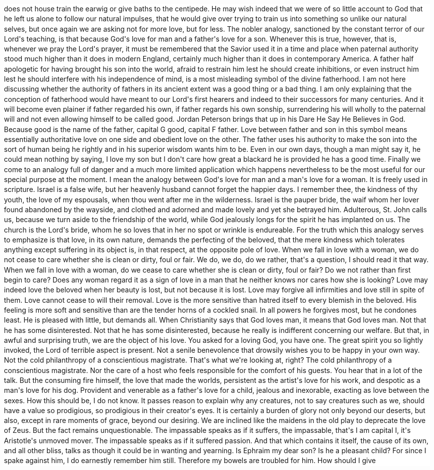 does not house train the earwig or give baths to the centipede. He may wish indeed that we were of so little account to God that he left us alone to follow our natural impulses, that he would give over trying to train us into something so unlike our natural selves, but once again we are asking not for more love, but for less. The nobler analogy, sanctioned by the constant terror of our Lord's teaching, is that because God's love for man and a father's love for a son. Whenever this is true, however, that is, whenever we pray the Lord's prayer, it must be remembered that the Savior used it in a time and place when paternal authority stood much higher than it does in modern England, certainly much higher than it does in contemporary America. A father half apologetic for having brought his son into the world, afraid to restrain him lest he should create inhibitions, or even instruct him lest he should interfere with his independence of mind, is a most misleading symbol of the divine fatherhood. I am not here discussing whether the authority of fathers in its ancient extent was a good thing or a bad thing. I am only explaining that the conception of fatherhood would have meant to our Lord's first hearers and indeed to their successors for many centuries. And it will become even plainer if father regarded his own, if father regards his own sonship, surrendering his will wholly to the paternal will and not even allowing himself to be called good. Jordan Peterson brings that up in his Dare He Say He Believes in God. Because good is the name of the father, capital G good, capital F father. Love between father and son in this symbol means essentially authoritative love on one side and obedient love on the other. The father uses his authority to make the son into the sort of human being he rightly and in his superior wisdom wants him to be. Even in our own days, though a man might say it, he could mean nothing by saying, I love my son but I don't care how great a blackard he is provided he has a good time. Finally we come to an analogy full of danger and a much more limited application which happens nevertheless to be the most useful for our special purpose at the moment. I mean the analogy between God's love for man and a man's love for a woman. It is freely used in scripture. Israel is a false wife, but her heavenly husband cannot forget the happier days. I remember thee, the kindness of thy youth, the love of my espousals, when thou went after me in the wilderness. Israel is the pauper bride, the waif whom her lover found abandoned by the wayside, and clothed and adorned and made lovely and yet she betrayed him. Adulterous, St. John calls us, because we turn aside to the friendship of the world, while God jealously longs for the spirit he has implanted on us. The church is the Lord's bride, whom he so loves that in her no spot or wrinkle is endureable. For the truth which this analogy serves to emphasize is that love, in its own nature, demands the perfecting of the beloved, that the mere kindness which tolerates anything except suffering in its object is, in that respect, at the opposite pole of love. When we fall in love with a woman, we do not cease to care whether she is clean or dirty, foul or fair. We do, we do, do we rather, that's a question, I should read it that way. When we fall in love with a woman, do we cease to care whether she is clean or dirty, foul or fair? Do we not rather than first begin to care? Does any woman regard it as a sign of love in a man that he neither knows nor cares how she is looking? Love may indeed love the beloved when her beauty is lost, but not because it is lost. Love may forgive all infirmities and love still in spite of them. Love cannot cease to will their removal. Love is the more sensitive than hatred itself to every blemish in the beloved. His feeling is more soft and sensitive than are the tender horns of a cockled snail. In all powers he forgives most, but he condones least. He is pleased with little, but demands all. When Christianity says that God loves man, it means that God loves man. Not that he has some disinterested. Not that he has some disinterested, because he really is indifferent concerning our welfare. But that, in awful and surprising truth, we are the object of his love. You asked for a loving God, you have one. The great spirit you so lightly invoked, the Lord of terrible aspect is present. Not a senile benevolence that drowsily wishes you to be happy in your own way. Not the cold philanthropy of a conscientious magistrate. That's what we're looking at, right? The cold philanthropy of a conscientious magistrate. Nor the care of a host who feels responsible for the comfort of his guests. You hear that in a lot of the talk. But the consuming fire himself, the love that made the worlds, persistent as the artist's love for his work, and despotic as a man's love for his dog. Provident and venerable as a father's love for a child, jealous and inexorable, exacting as love between the sexes. How this should be, I do not know. It passes reason to explain why any creatures, not to say creatures such as we, should have a value so prodigious, so prodigious in their creator's eyes. It is certainly a burden of glory not only beyond our deserts, but also, except in rare moments of grace, beyond our desiring. We are inclined like the maidens in the old play to deprecate the love of Zeus. But the fact remains unquestionable. The impassable speaks as if it suffers, the impassable, that's I am capital I, it's Aristotle's unmoved mover. The impassable speaks as if it suffered passion. And that which contains it itself, the cause of its own, and all other bliss, talks as though it could be in wanting and yearning. Is Ephraim my dear son? Is he a pleasant child? For since I spake against him, I do earnestly remember him still. Therefore my bowels are troubled for him. How should I give